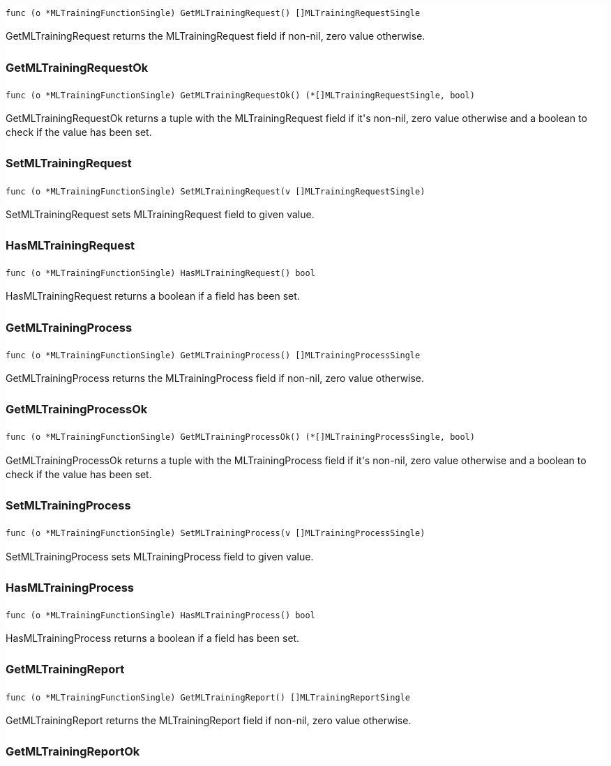 `func (o *MLTrainingFunctionSingle) GetMLTrainingRequest() []MLTrainingRequestSingle`

GetMLTrainingRequest returns the MLTrainingRequest field if non-nil, zero value otherwise.

### GetMLTrainingRequestOk

`func (o *MLTrainingFunctionSingle) GetMLTrainingRequestOk() (*[]MLTrainingRequestSingle, bool)`

GetMLTrainingRequestOk returns a tuple with the MLTrainingRequest field if it's non-nil, zero value otherwise
and a boolean to check if the value has been set.

### SetMLTrainingRequest

`func (o *MLTrainingFunctionSingle) SetMLTrainingRequest(v []MLTrainingRequestSingle)`

SetMLTrainingRequest sets MLTrainingRequest field to given value.

### HasMLTrainingRequest

`func (o *MLTrainingFunctionSingle) HasMLTrainingRequest() bool`

HasMLTrainingRequest returns a boolean if a field has been set.

### GetMLTrainingProcess

`func (o *MLTrainingFunctionSingle) GetMLTrainingProcess() []MLTrainingProcessSingle`

GetMLTrainingProcess returns the MLTrainingProcess field if non-nil, zero value otherwise.

### GetMLTrainingProcessOk

`func (o *MLTrainingFunctionSingle) GetMLTrainingProcessOk() (*[]MLTrainingProcessSingle, bool)`

GetMLTrainingProcessOk returns a tuple with the MLTrainingProcess field if it's non-nil, zero value otherwise
and a boolean to check if the value has been set.

### SetMLTrainingProcess

`func (o *MLTrainingFunctionSingle) SetMLTrainingProcess(v []MLTrainingProcessSingle)`

SetMLTrainingProcess sets MLTrainingProcess field to given value.

### HasMLTrainingProcess

`func (o *MLTrainingFunctionSingle) HasMLTrainingProcess() bool`

HasMLTrainingProcess returns a boolean if a field has been set.

### GetMLTrainingReport

`func (o *MLTrainingFunctionSingle) GetMLTrainingReport() []MLTrainingReportSingle`

GetMLTrainingReport returns the MLTrainingReport field if non-nil, zero value otherwise.

### GetMLTrainingReportOk
